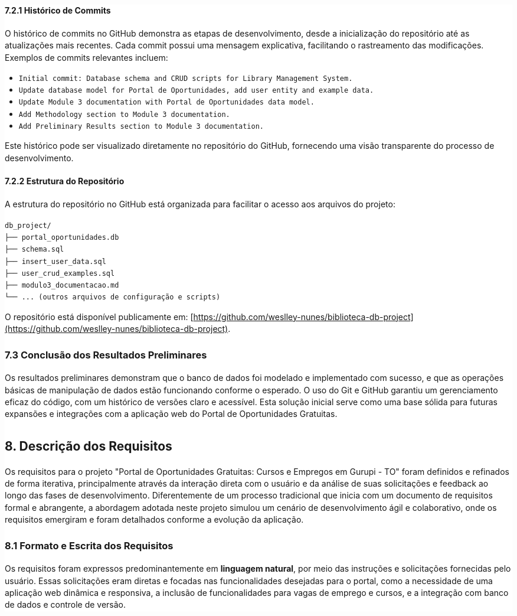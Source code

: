 #### 7.2.1 Histórico de Commits

O histórico de commits no GitHub demonstra as etapas de desenvolvimento, desde a inicialização do repositório até as atualizações mais recentes. Cada commit possui uma mensagem explicativa, facilitando o rastreamento das modificações. Exemplos de commits relevantes incluem:

*   `Initial commit: Database schema and CRUD scripts for Library Management System.`
*   `Update database model for Portal de Oportunidades, add user entity and example data.`
*   `Update Module 3 documentation with Portal de Oportunidades data model.`
*   `Add Methodology section to Module 3 documentation.`
*   `Add Preliminary Results section to Module 3 documentation.`

Este histórico pode ser visualizado diretamente no repositório do GitHub, fornecendo uma visão transparente do processo de desenvolvimento.

#### 7.2.2 Estrutura do Repositório

A estrutura do repositório no GitHub está organizada para facilitar o acesso aos arquivos do projeto:

```
db_project/
├── portal_oportunidades.db
├── schema.sql
├── insert_user_data.sql
├── user_crud_examples.sql
├── modulo3_documentacao.md
└── ... (outros arquivos de configuração e scripts)
```

O repositório está disponível publicamente em: [https://github.com/weslley-nunes/biblioteca-db-project](https://github.com/weslley-nunes/biblioteca-db-project).

### 7.3 Conclusão dos Resultados Preliminares

Os resultados preliminares demonstram que o banco de dados foi modelado e implementado com sucesso, e que as operações básicas de manipulação de dados estão funcionando conforme o esperado. O uso do Git e GitHub garantiu um gerenciamento eficaz do código, com um histórico de versões claro e acessível. Esta solução inicial serve como uma base sólida para futuras expansões e integrações com a aplicação web do Portal de Oportunidades Gratuitas.



## 8. Descrição dos Requisitos

Os requisitos para o projeto "Portal de Oportunidades Gratuitas: Cursos e Empregos em Gurupi - TO" foram definidos e refinados de forma iterativa, principalmente através da interação direta com o usuário e da análise de suas solicitações e feedback ao longo das fases de desenvolvimento. Diferentemente de um processo tradicional que inicia com um documento de requisitos formal e abrangente, a abordagem adotada neste projeto simulou um cenário de desenvolvimento ágil e colaborativo, onde os requisitos emergiram e foram detalhados conforme a evolução da aplicação.

### 8.1 Formato e Escrita dos Requisitos

Os requisitos foram expressos predominantemente em **linguagem natural**, por meio das instruções e solicitações fornecidas pelo usuário. Essas solicitações eram diretas e focadas nas funcionalidades desejadas para o portal, como a necessidade de uma aplicação web dinâmica e responsiva, a inclusão de funcionalidades para vagas de emprego e cursos, e a integração com banco de dados e controle de versão.
